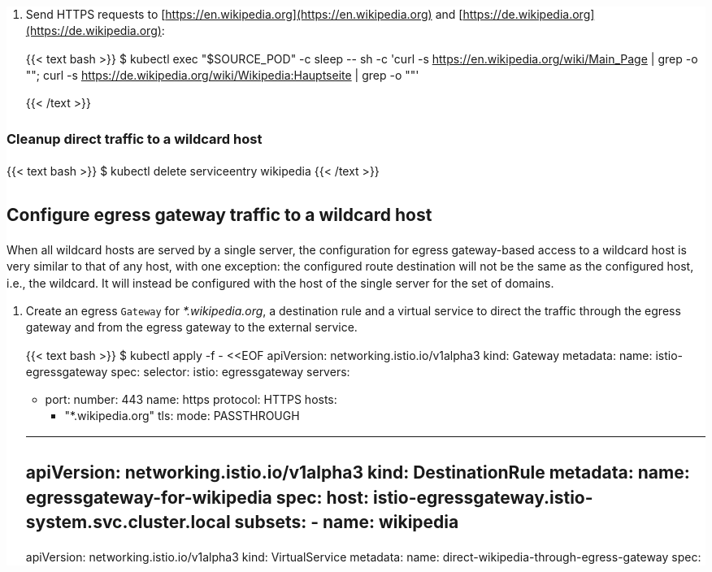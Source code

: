 1.  Send HTTPS requests to
    [https://en.wikipedia.org](https://en.wikipedia.org) and [https://de.wikipedia.org](https://de.wikipedia.org):

    {{< text bash >}}
    $ kubectl exec "$SOURCE_POD" -c sleep -- sh -c 'curl -s https://en.wikipedia.org/wiki/Main_Page | grep -o "<title>.*</title>"; curl -s https://de.wikipedia.org/wiki/Wikipedia:Hauptseite | grep -o "<title>.*</title>"'
    <title>Wikipedia, the free encyclopedia</title>
    <title>Wikipedia – Die freie Enzyklopädie</title>
    {{< /text >}}

### Cleanup direct traffic to a wildcard host

{{< text bash >}}
$ kubectl delete serviceentry wikipedia
{{< /text >}}

## Configure egress gateway traffic to a wildcard host

When all wildcard hosts are served by a single server, the configuration for
egress gateway-based access to a wildcard host is very similar to that of any host, with one exception:
the configured route destination will not be the same as the configured host,
i.e., the wildcard. It will instead be configured with the host of the single server for
the set of domains.

1.  Create an egress `Gateway` for _*.wikipedia.org_, a destination rule and a virtual service
    to direct the traffic through the egress gateway and from the egress gateway to the external service.

    {{< text bash >}}
    $ kubectl apply -f - <<EOF
    apiVersion: networking.istio.io/v1alpha3
    kind: Gateway
    metadata:
      name: istio-egressgateway
    spec:
      selector:
        istio: egressgateway
      servers:
      - port:
          number: 443
          name: https
          protocol: HTTPS
        hosts:
        - "*.wikipedia.org"
        tls:
          mode: PASSTHROUGH
    ---
    apiVersion: networking.istio.io/v1alpha3
    kind: DestinationRule
    metadata:
      name: egressgateway-for-wikipedia
    spec:
      host: istio-egressgateway.istio-system.svc.cluster.local
      subsets:
        - name: wikipedia
    ---
    apiVersion: networking.istio.io/v1alpha3
    kind: VirtualService
    metadata:
      name: direct-wikipedia-through-egress-gateway
    spec: